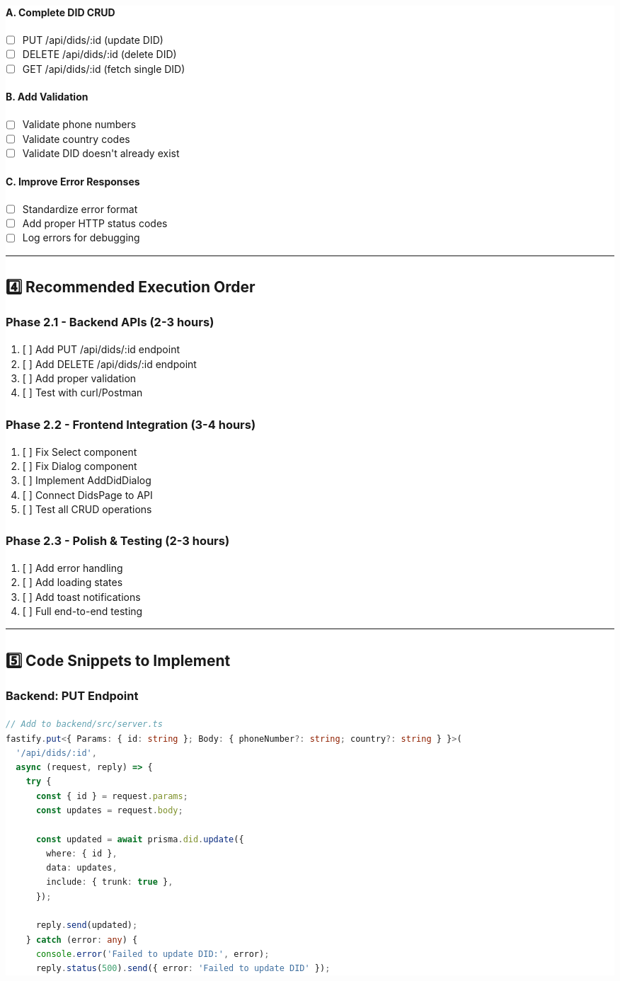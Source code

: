 #### A. Complete DID CRUD
- [ ] PUT /api/dids/:id (update DID)
- [ ] DELETE /api/dids/:id (delete DID)
- [ ] GET /api/dids/:id (fetch single DID)

#### B. Add Validation
- [ ] Validate phone numbers
- [ ] Validate country codes
- [ ] Validate DID doesn't already exist

#### C. Improve Error Responses
- [ ] Standardize error format
- [ ] Add proper HTTP status codes
- [ ] Log errors for debugging

---

## 4️⃣ Recommended Execution Order

### Phase 2.1 - Backend APIs (2-3 hours)
1. [ ] Add PUT /api/dids/:id endpoint
2. [ ] Add DELETE /api/dids/:id endpoint
3. [ ] Add proper validation
4. [ ] Test with curl/Postman

### Phase 2.2 - Frontend Integration (3-4 hours)
1. [ ] Fix Select component
2. [ ] Fix Dialog component
3. [ ] Implement AddDidDialog
4. [ ] Connect DidsPage to API
5. [ ] Test all CRUD operations

### Phase 2.3 - Polish & Testing (2-3 hours)
1. [ ] Add error handling
2. [ ] Add loading states
3. [ ] Add toast notifications
4. [ ] Full end-to-end testing

---

## 5️⃣ Code Snippets to Implement

### Backend: PUT Endpoint
```typescript
// Add to backend/src/server.ts
fastify.put<{ Params: { id: string }; Body: { phoneNumber?: string; country?: string } }>(
  '/api/dids/:id',
  async (request, reply) => {
    try {
      const { id } = request.params;
      const updates = request.body;
      
      const updated = await prisma.did.update({
        where: { id },
        data: updates,
        include: { trunk: true },
      });
      
      reply.send(updated);
    } catch (error: any) {
      console.error('Failed to update DID:', error);
      reply.status(500).send({ error: 'Failed to update DID' });
```